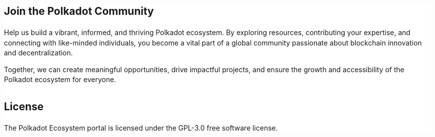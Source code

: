 ## Join the Polkadot Community
Help us build a vibrant, informed, and thriving Polkadot ecosystem. 
By exploring resources, contributing your expertise, and connecting with like-minded individuals, you become a vital part of a global community passionate about blockchain innovation and decentralization. 

Together, we can create meaningful opportunities, drive impactful projects, and ensure the growth and accessibility of the Polkadot ecosystem for everyone.

## License
The Polkadot Ecosystem portal is licensed under the GPL-3.0 free software license.